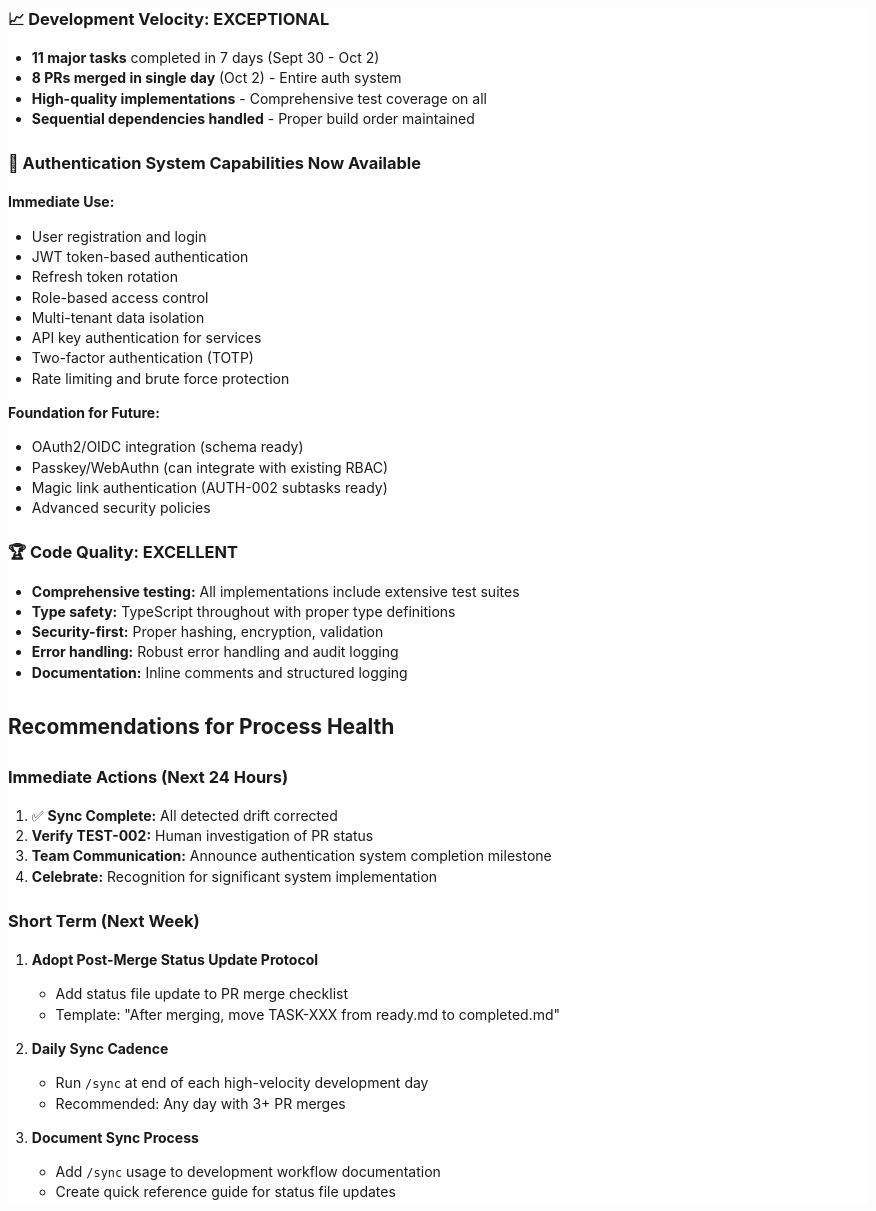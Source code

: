 ### 📈 Development Velocity: EXCEPTIONAL
- **11 major tasks** completed in 7 days (Sept 30 - Oct 2)
- **8 PRs merged in single day** (Oct 2) - Entire auth system
- **High-quality implementations** - Comprehensive test coverage on all
- **Sequential dependencies handled** - Proper build order maintained

### 🎯 Authentication System Capabilities Now Available
**Immediate Use:**
- User registration and login
- JWT token-based authentication
- Refresh token rotation
- Role-based access control
- Multi-tenant data isolation
- API key authentication for services
- Two-factor authentication (TOTP)
- Rate limiting and brute force protection

**Foundation for Future:**
- OAuth2/OIDC integration (schema ready)
- Passkey/WebAuthn (can integrate with existing RBAC)
- Magic link authentication (AUTH-002 subtasks ready)
- Advanced security policies

### 🏆 Code Quality: EXCELLENT
- **Comprehensive testing:** All implementations include extensive test suites
- **Type safety:** TypeScript throughout with proper type definitions
- **Security-first:** Proper hashing, encryption, validation
- **Error handling:** Robust error handling and audit logging
- **Documentation:** Inline comments and structured logging

## Recommendations for Process Health

### Immediate Actions (Next 24 Hours)
1. ✅ **Sync Complete:** All detected drift corrected
2. **Verify TEST-002:** Human investigation of PR status
3. **Team Communication:** Announce authentication system completion milestone
4. **Celebrate:** Recognition for significant system implementation

### Short Term (Next Week)
1. **Adopt Post-Merge Status Update Protocol**
   - Add status file update to PR merge checklist
   - Template: "After merging, move TASK-XXX from ready.md to completed.md"

2. **Daily Sync Cadence**
   - Run `/sync` at end of each high-velocity development day
   - Recommended: Any day with 3+ PR merges

3. **Document Sync Process**
   - Add `/sync` usage to development workflow documentation
   - Create quick reference guide for status file updates
